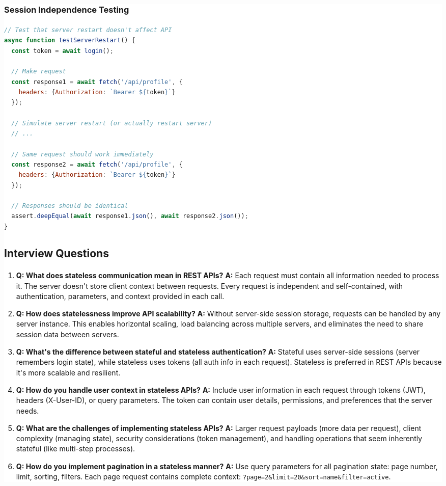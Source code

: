 ### Session Independence Testing
```javascript
// Test that server restart doesn't affect API
async function testServerRestart() {
  const token = await login();
  
  // Make request
  const response1 = await fetch('/api/profile', {
    headers: {Authorization: `Bearer ${token}`}
  });
  
  // Simulate server restart (or actually restart server)
  // ...
  
  // Same request should work immediately
  const response2 = await fetch('/api/profile', {
    headers: {Authorization: `Bearer ${token}`}
  });
  
  // Responses should be identical
  assert.deepEqual(await response1.json(), await response2.json());
}
```

## Interview Questions

1. **Q: What does stateless communication mean in REST APIs?**
   **A:** Each request must contain all information needed to process it. The server doesn't store client context between requests. Every request is independent and self-contained, with authentication, parameters, and context provided in each call.

2. **Q: How does statelessness improve API scalability?**
   **A:** Without server-side session storage, requests can be handled by any server instance. This enables horizontal scaling, load balancing across multiple servers, and eliminates the need to share session data between servers.

3. **Q: What's the difference between stateful and stateless authentication?**
   **A:** Stateful uses server-side sessions (server remembers login state), while stateless uses tokens (all auth info in each request). Stateless is preferred in REST APIs because it's more scalable and resilient.

4. **Q: How do you handle user context in stateless APIs?**
   **A:** Include user information in each request through tokens (JWT), headers (X-User-ID), or query parameters. The token can contain user details, permissions, and preferences that the server needs.

5. **Q: What are the challenges of implementing stateless APIs?**
   **A:** Larger request payloads (more data per request), client complexity (managing state), security considerations (token management), and handling operations that seem inherently stateful (like multi-step processes).

6. **Q: How do you implement pagination in a stateless manner?**
   **A:** Use query parameters for all pagination state: page number, limit, sorting, filters. Each page request contains complete context: `?page=2&limit=20&sort=name&filter=active`.
